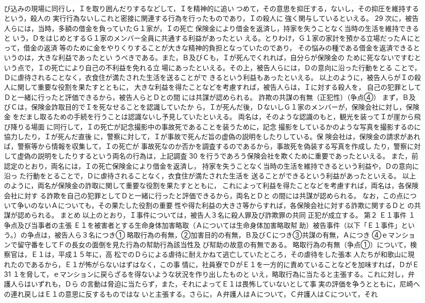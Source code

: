 び込みの現場に同行し，Ｉを取り囲んだりするなどして，Ｉを精神的に追い
つめて，その意思を抑圧する，ないし，その抑圧を維持するという，殺人の
実行行為ないしこれと密接に関連する行為を行ったものであり，Ｉの殺人に
強く関与しているといえる。 
 29 
    次に，被告人らには，当時，多額の借金を負っていたＧ１家が，Ｉの死亡
保険金により借金を返済し，持家を失うことなく当時の生活を維持できると
いう，ＤをはじめとするＧ１家のメンバー全員に共通する利益があったとい
える。とりわけ，Ｇ１家の家計を預かる立場だったＡにとって，借金の返済
等のために金をやりくりすることが大きな精神的負担となっていたのであり，
その悩みの種である借金を返済できるというのは，大きな利益であったとい
うべきである。また，Ｂ及びＣも，Ｉが死んでくれれば，自分らが保険金の
ために死なないですむという点で，Ｉの死亡により自己の不利益を免れる立
場にあったといえる。その上，被告人らには，Ｄの意向に沿った行動をとる
ことで，Ｄに虐待されることなく，衣食住が満たされた生活を送ることがで
きるという利益もあったといえる。 
 以上のように，被告人らがＩの殺人に関して重要な役割を果たすとともに，
大きな利益を得たことなどを考慮すれば，被告人らは，Ｉに対する殺人を，
自己の犯罪としてＤと一緒に行ったと評価できるから，被告人らとＤとの間
には共謀が認められる。 
 詐欺の共謀の有無（正犯性）（争点④） 
    まず，Ｂ及びＣは，保険金詐取目的でＩを死なせることを認識していたか
ら，Ｉが死んだ後，ＤないしＧ１家のメンバーが，保険会社に対し，保険金
をだまし取るための手続を行うことは認識ないし予見していたといえる。 
    両名は，そのような認識のもと，観光を装ってＩが崖から飛び降りる場面
に同行して，Ｉの死亡が記念撮影中の事故死であることを装うために，記念
撮影をしているかのような写真を撮影するのに協力したり，Ｉが死んだ直後
に，警察に対して，Ｉが事故で死んだ旨の虚偽の説明をしたりしている。保
険会社は，保険金の請求があれば，警察等から情報を収集して，Ｉの死亡が
事故死なのか否かを調査するのであるから，事故死を偽装する写真を作成し
たり，警察に対して虚偽の説明をしたりするという両名の行為は，上記調査
 30 
を行うであろう保険会社を欺くために重要であったといえる。 
    また，前認定のとおり，両名には，Ｉの死亡保険金により借金を返済し，
持家を失うことなく当時の生活を維持できるという利益や，Ｄの意向に沿っ
た行動をとることで，Ｄに虐待されることなく，衣食住が満たされた生活を
送ることができるという利益があったといえる。 
    以上のように，両名が保険金の詐取に関して重要な役割を果たすとともに，
これによって利益を得たことなどを考慮すれば，両名は，各保険会社に対す
る詐欺を自己の犯罪としてＤと一緒に行ったと評価できるから，両名とＤと
の間には共謀が認められる。 
    なお，この点について争いのないＡについても，その果たした役割の重要
性や得た利益の大きさ等からすれば，各保険会社に対する詐欺に関するＤと
の共謀が認められる。 
 まとめ 
    以上のとおり，Ｉ事件については，被告人３名に殺人罪及び詐欺罪の共同
正犯が成立する。 
第２ Ｅ１事件 
 １ 争点及び当事者の主張 
Ｅ１を被害者とする生命身体加害略取（Ａについては生命身体加害略取幇
助）被告事件（以下「Ｅ１事件」という。）の争点は，被告人ら３名につき①
略取行為の有無，②加害目的の有無，Ｂ及びＣにつき③共謀の有無，Ａにつき
④ｅマンションで留守番をしてＦの長女の面倒を見た行為の幇助行為該当性及
び幇助の故意の有無である。 
略取行為の有無（争点①）について，検察官は，Ｅ１は，平成１５年に，高
松でのＤらによる虐待に耐えかねて逃亡していたところ，その虐待をした張本
人たちが和歌山に現れたのであるから，Ｅ１が怖がらないはずはなく，この事
情に，社員寮でＤがＥ１を一方的に責めていることなどを加味すれば，ＤがＥ
 31 
１を脅して，ｅマンションに戻らざるを得ないような状況を作り出したものと
いえ，略取行為に当たると主張する。これに対し，弁護人らはいずれも，Ｄら
の言動は脅迫に当たらず，また，それによってＥ１は畏怖していないとして事
実の評価を争うとともに，尼崎への連れ戻しはＥ１の意思に反するものではな
いと主張する。さらに，Ａ弁護人はＡについて，Ｃ弁護人はＣについて，それ
